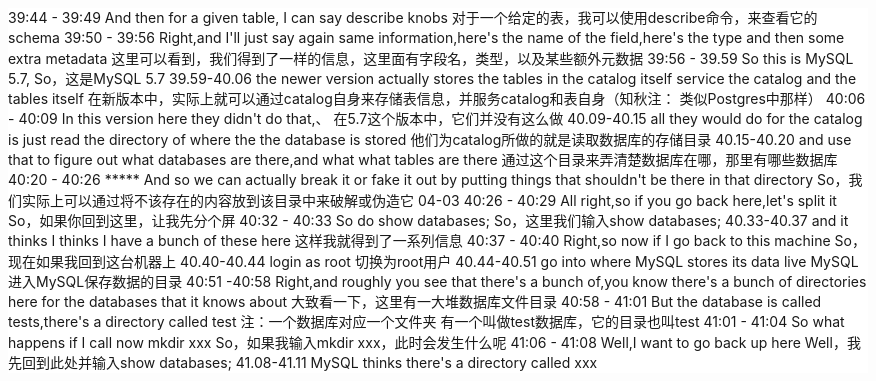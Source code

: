 39:44 - 39:49
And then for a given table, I can say describe knobs
对于⼀个给定的表，我可以使⽤describe命令，来查看它的schema
39:50 - 39:56
Right,and I'll just say again same information,here's the name of the field,here's the type
and then some extra metadata
这⾥可以看到，我们得到了⼀样的信息，这⾥⾯有字段名，类型，以及某些额外元数据
39:56 - 39.59
So this is MySQL 5.7,
So，这是MySQL 5.7
39.59-40.06
the newer version actually stores the tables in the catalog itself service the catalog and
the tables itself
在新版本中，实际上就可以通过catalog⾃身来存储表信息，并服务catalog和表⾃身（知秋注：
类似Postgres中那样）
40:06 - 40:09
In this version here they didn't do that,、
在5.7这个版本中，它们并没有这么做
40.09-40.15
all they would do for the catalog is just read the directory of where the the database is
stored
他们为catalog所做的就是读取数据库的存储⽬录
40.15-40.20
and use that to figure out what databases are there,and what what tables are there
通过这个⽬录来弄清楚数据库在哪，那⾥有哪些数据库
40:20 - 40:26 *****
And so we can actually break it or fake it out by putting things that shouldn't be there in
that directory
So，我们实际上可以通过将不该存在的内容放到该目录中来破解或伪造它
04-03
40:26 - 40:29
All right,so if you go back here,let's split it
So，如果你回到这⾥，让我先分个屏
40:32 - 40:33
So do show databases;
So，这⾥我们输⼊show databases;
40.33-40.37
and it thinks I thinks I have a bunch of these here
这样我就得到了⼀系列信息
40:37 - 40:40
Right,so now if I go back to this machine
So，现在如果我回到这台机器上
40.40-40.44
login as root
切换为root⽤户
40.44-40.51
go into where MySQL stores its data live MySQL
进⼊MySQL保存数据的⽬录
40:51 -40:58
Right,and roughly you see that there's a bunch of,you know there's a bunch of
directories here for the databases that it knows about
⼤致看⼀下，这⾥有⼀⼤堆数据库⽂件⽬录
40:58 - 41:01
But the database is called tests,there's a directory called test
注：⼀个数据库对应⼀个⽂件夹
有⼀个叫做test数据库，它的⽬录也叫test
41:01 - 41:04
So what happens if I call now mkdir xxx
So，如果我输⼊mkdir xxx，此时会发⽣什么呢
41:06 - 41:08
Well,I want to go back up here
Well，我先回到此处并输⼊show databases;
41.08-41.11
MySQL thinks there's a directory called xxx